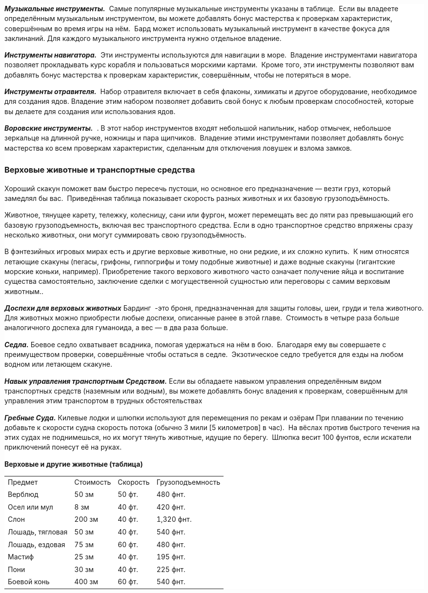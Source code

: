 **_Музыкальные инструменты._**  Самые популярные музыкальные инструменты указаны в таблице.  Если вы владеете определённым музыкальным инструментом, вы можете добавлять бонус мастерства к проверкам характеристик, совершённым во время игры на нём.  Бард может использовать музыкальный инструмент в качестве фокуса для заклинаний. Для каждого музыкального инструмента нужно отдельное владение.

**_Инструменты навигатора._**  Эти инструменты используются для навигации в море.  Владение инструментами навигатора позволяет прокладывать курс корабля и пользоваться морскими картами.  Кроме того, эти инструменты позволяют вам добавлять бонус мастерства к проверкам характеристик, совершённым, чтобы не потеряться в море.

**_Инструменты отравителя._**  Набор отравителя включает в себя флаконы, химикаты и другое оборудование, необходимое для создания ядов. Владение этим набором позволяет добавить свой бонус к любым проверкам способностей, которые вы делаете для создания или использования ядов.

**_Воровские инструменты._**  . В этот набор инструментов входят небольшой напильник, набор отмычек, небольшое зеркальце на длинной ручке, ножницы и пара щипчиков.  Владение этими инструментами позволяет добавлять бонус мастерства ко всем проверкам характеристик, сделанным для отключения ловушек и взлома замков.

### Верховые животные и транспортные средства

Хороший скакун поможет вам быстро пересечь пустоши, но основное его предназначение — везти груз, который замедлял бы вас.  Приведённая таблица показывает скорость разных животных и их базовую грузоподъёмность.

Животное, тянущее карету, тележку, колесницу, сани или фургон, может перемещать вес до пяти раз превышающий его базовую грузоподъемность, включая вес транспортного средства. Если в одно транспортное средство впряжены сразу несколько животных, они могут суммировать свою грузоподъёмность.

В фэнтезийных игровых мирах есть и другие верховые животные, но они редкие, и их сложно купить.  К ним относятся летающие скакуны (пегасы, грифоны, гиппогрифы и тому подобные животные) и даже водные скакуны (гигантские морские коньки, например). Приобретение такого верхового животного часто означает получение яйца и воcпитание существа самостоятельно, заключение сделки с могущественной сущностью или переговоры с самим верховым животным..

**_Доспехи для верховых животных_** Бардинг  -это броня, предназначенная для защиты головы, шеи, груди и тела животного. Для животных можно приобрести любые доспехи, описанные ранее в этой главе.  Стоимость в четыре раза больше аналогичного доспеха для гуманоида, а вес — в два раза больше.

**_Седла._** Боевое седло охватывает всадника, помогая удержаться на нём в бою.  Благодаря ему вы совершаете с преимуществом проверки, совершённые чтобы остаться в седле.  Экзотическое седло требуется для езды на любом водном или летающем скакуне.

**_Навык управления транспортным Средством._** Если вы обладаете навыком управления определённым видом транспортных средств (наземным или водным), вы можете добавлять бонус владения к проверкам, совершённым для управления этим транспортом в трудных обстоятельствах

**_Гребные Суда._** Килевые лодки и шлюпки используют для перемещения по рекам и озёрам При плавании по течению добавьте к скорости судна скорость потока (обычно 3 мили \[5 километров\] в час).  На вёслах против быстрого течения на этих судах не поднимешься, но их могут тянуть животные, идущие по берегу.  Шлюпка весит 100 фунтов, если искатели приключений понесут её на руках.

**Верховые и другие животные (таблица)**

<table><tbody><tr><td>Предмет</td><td>Стоимость</td><td>Скорость</td><td>Грузоподъемность</td></tr><tr><td>Верблюд</td><td>50 зм</td><td>50 фт.</td><td>480 фнт.</td></tr><tr><td>Осел или мул</td><td>8 зм</td><td>40 фт.</td><td>420 фнт.</td></tr><tr><td>Слон</td><td>200 зм</td><td>40 фт.</td><td>1,320 фнт.</td></tr><tr><td>Лошадь, тягловая</td><td>50 зм</td><td>40 фт.</td><td>540 фнт.</td></tr><tr><td>Лошадь, ездовая</td><td>75 зм</td><td>60 фт.</td><td>480 фнт.</td></tr><tr><td>Мастиф</td><td>25 зм</td><td>40 фт.</td><td>195 фнт.</td></tr><tr><td>Пони</td><td>30 зм</td><td>40 фт.</td><td>225 фнт.</td></tr><tr><td>Боевой конь</td><td>400 зм</td><td>60 фт.</td><td>540 фнт.</td></tr></tbody></table>
